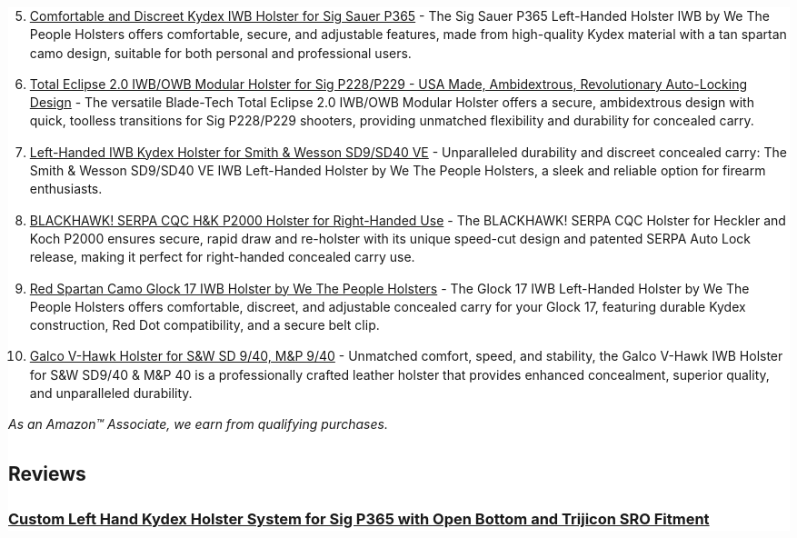 5. [Comfortable and Discreet Kydex IWB Holster for Sig Sauer P365](https://serp.ly/@universityofguns/amazon/hawg-holsters?utm_source=universityofguns&utm_medium=website&utm_campaign=universityofguns.com&utm_content=hawg-holsters&utm_term=comfortable-and-discreet-kydex-iwb-holster-for-sig-sauer-p365) - The Sig Sauer P365 Left-Handed Holster IWB by We The People Holsters offers comfortable, secure, and adjustable features, made from high-quality Kydex material with a tan spartan camo design, suitable for both personal and professional users.

6. [Total Eclipse 2.0 IWB/OWB Modular Holster for Sig P228/P229 - USA Made, Ambidextrous, Revolutionary Auto-Locking Design](https://serp.ly/@universityofguns/amazon/hawg-holsters?utm_source=universityofguns&utm_medium=website&utm_campaign=universityofguns.com&utm_content=hawg-holsters&utm_term=total-eclipse-20-iwbowb-modular-holster-for-sig-p228p229-usa-made-ambidextrous-revolutionary-auto-locking-design) - The versatile Blade-Tech Total Eclipse 2.0 IWB/OWB Modular Holster offers a secure, ambidextrous design with quick, toolless transitions for Sig P228/P229 shooters, providing unmatched flexibility and durability for concealed carry.

7. [Left-Handed IWB Kydex Holster for Smith & Wesson SD9/SD40 VE](https://serp.ly/@universityofguns/amazon/hawg-holsters?utm_source=universityofguns&utm_medium=website&utm_campaign=universityofguns.com&utm_content=hawg-holsters&utm_term=left-handed-iwb-kydex-holster-for-smith-wesson-sd9sd40-ve) - Unparalleled durability and discreet concealed carry: The Smith & Wesson SD9/SD40 VE IWB Left-Handed Holster by We The People Holsters, a sleek and reliable option for firearm enthusiasts.

8. [BLACKHAWK! SERPA CQC H&K P2000 Holster for Right-Handed Use](https://serp.ly/@universityofguns/amazon/hawg-holsters?utm_source=universityofguns&utm_medium=website&utm_campaign=universityofguns.com&utm_content=hawg-holsters&utm_term=blackhawk-serpa-cqc-hk-p2000-holster-for-right-handed-use) - The BLACKHAWK! SERPA CQC Holster for Heckler and Koch P2000 ensures secure, rapid draw and re-holster with its unique speed-cut design and patented SERPA Auto Lock release, making it perfect for right-handed concealed carry use.

9. [Red Spartan Camo Glock 17 IWB Holster by We The People Holsters](https://serp.ly/@universityofguns/amazon/hawg-holsters?utm_source=universityofguns&utm_medium=website&utm_campaign=universityofguns.com&utm_content=hawg-holsters&utm_term=red-spartan-camo-glock-17-iwb-holster-by-we-the-people-holsters) - The Glock 17 IWB Left-Handed Holster by We The People Holsters offers comfortable, discreet, and adjustable concealed carry for your Glock 17, featuring durable Kydex construction, Red Dot compatibility, and a secure belt clip.

10. [Galco V-Hawk Holster for S&W SD 9/40, M&P 9/40](https://serp.ly/@universityofguns/amazon/hawg-holsters?utm_source=universityofguns&utm_medium=website&utm_campaign=universityofguns.com&utm_content=hawg-holsters&utm_term=galco-v-hawk-holster-for-sw-sd-940-mp-940) - Unmatched comfort, speed, and stability, the Galco V-Hawk IWB Holster for S&W SD9/40 & M&P 40 is a professionally crafted leather holster that provides enhanced concealment, superior quality, and unparalleled durability.

_As an Amazon™ Associate, we earn from qualifying purchases._

## Reviews

### [Custom Left Hand Kydex Holster System for Sig P365 with Open Bottom and Trijicon SRO Fitment](https://serp.ly/@universityofguns/amazon/hawg-holsters?utm_source=universityofguns&utm_medium=website&utm_campaign=universityofguns.com&utm_content=hawg-holsters&utm_term=custom-left-hand-kydex-holster-system-for-sig-p365-with-open-bottom-and-trijicon-sro-fitment)
